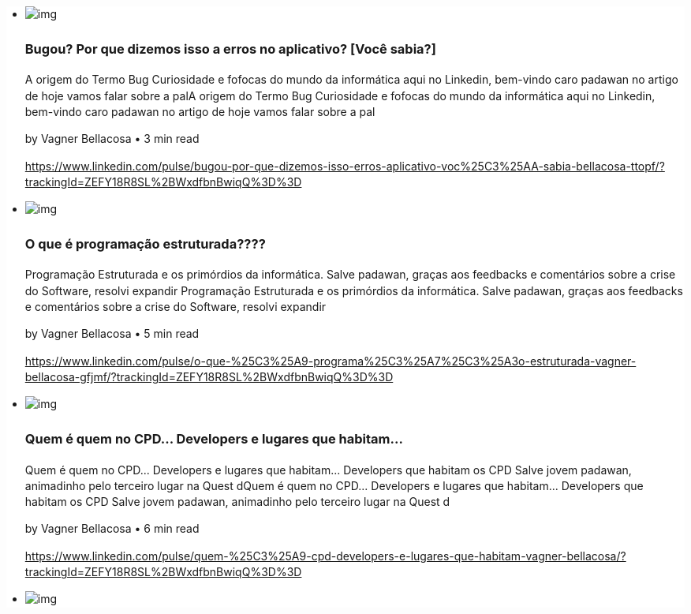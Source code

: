   

- ![img](https://media.licdn.com/dms/image/v2/D4D12AQHwtHlEGs6bNw/article-cover_image-shrink_423_752/article-cover_image-shrink_423_752/0/1702268491294?e=1751500800&v=beta&t=__YNsw3dUtMHifixCnAiotdkxuIdZu4M7ciXalAN5Oo)

  ### Bugou? Por que dizemos isso a erros no aplicativo? [Você sabia?]

  A origem do Termo Bug Curiosidade e fofocas do mundo da informática aqui no Linkedin, bem-vindo caro padawan no artigo de hoje vamos falar sobre a palA origem do Termo Bug Curiosidade e fofocas do mundo da informática aqui no Linkedin, bem-vindo caro padawan no artigo de hoje vamos falar sobre a pal

  by Vagner Bellacosa • 3 min read

  https://www.linkedin.com/pulse/bugou-por-que-dizemos-isso-erros-aplicativo-voc%25C3%25AA-sabia-bellacosa-ttopf/?trackingId=ZEFY18R8SL%2BWxdfbnBwiqQ%3D%3D

  

- ![img](https://media.licdn.com/dms/image/v2/D4D12AQGNoPe80032dQ/article-cover_image-shrink_423_752/article-cover_image-shrink_423_752/0/1702267330714?e=1751500800&v=beta&t=3A6HCRgA1jRHCfit0O8I7x8y90ziOYtWKL3fAGbH4PA)

  ### O que é programação estruturada????

  Programação Estruturada e os primórdios da informática. Salve padawan, graças aos feedbacks e comentários sobre a crise do Software, resolvi expandir Programação Estruturada e os primórdios da informática. Salve padawan, graças aos feedbacks e comentários sobre a crise do Software, resolvi expandir 

  by Vagner Bellacosa • 5 min read

  https://www.linkedin.com/pulse/o-que-%25C3%25A9-programa%25C3%25A7%25C3%25A3o-estruturada-vagner-bellacosa-gfjmf/?trackingId=ZEFY18R8SL%2BWxdfbnBwiqQ%3D%3D

  

- ![img](https://media.licdn.com/dms/image/v2/D4D12AQF0EfrC0uwFxQ/article-cover_image-shrink_423_752/article-cover_image-shrink_423_752/0/1685145377155?e=1751500800&v=beta&t=9S1p3mc8nVCMGIFF-jGhSY-zSf8BM3vBZBSbBXfAZ0Y)

  ### Quem é quem no CPD... Developers e lugares que habitam...

  Quem é quem no CPD... Developers e lugares que habitam... Developers que habitam os CPD Salve jovem padawan, animadinho pelo terceiro lugar na Quest dQuem é quem no CPD... Developers e lugares que habitam... Developers que habitam os CPD Salve jovem padawan, animadinho pelo terceiro lugar na Quest d

  by Vagner Bellacosa • 6 min read

  https://www.linkedin.com/pulse/quem-%25C3%25A9-cpd-developers-e-lugares-que-habitam-vagner-bellacosa/?trackingId=ZEFY18R8SL%2BWxdfbnBwiqQ%3D%3D

  

- ![img](https://media.licdn.com/dms/image/v2/D4D12AQFLnyQGcXrTjQ/article-cover_image-shrink_423_752/article-cover_image-shrink_423_752/0/1684434238707?e=1751500800&v=beta&t=oLIbUYkifJ9vMKp1pZKiDDKhAp6jHJ4eYBkaP0bDyt8)
